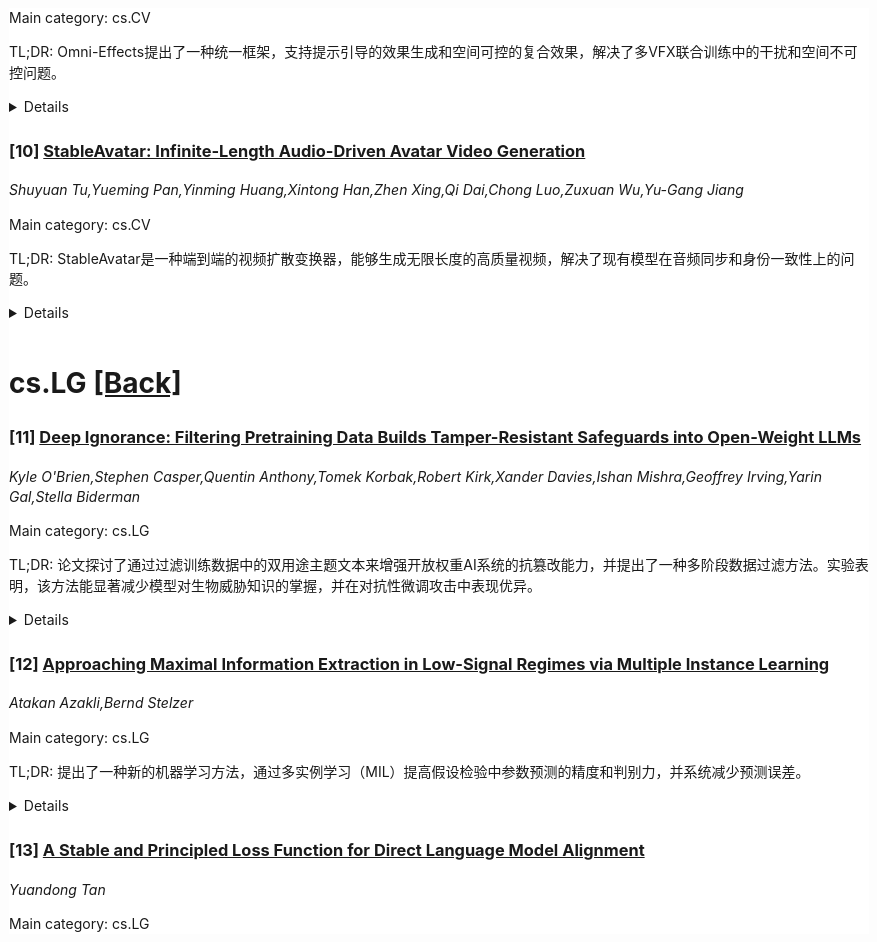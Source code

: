 Main category: cs.CV

TL;DR: Omni-Effects提出了一种统一框架，支持提示引导的效果生成和空间可控的复合效果，解决了多VFX联合训练中的干扰和空间不可控问题。


<details><summary>Details</summary></details>


### [10] [StableAvatar: Infinite-Length Audio-Driven Avatar Video Generation](https://arxiv.org/abs/2508.08248)
*Shuyuan Tu,Yueming Pan,Yinming Huang,Xintong Han,Zhen Xing,Qi Dai,Chong Luo,Zuxuan Wu,Yu-Gang Jiang*

Main category: cs.CV

TL;DR: StableAvatar是一种端到端的视频扩散变换器，能够生成无限长度的高质量视频，解决了现有模型在音频同步和身份一致性上的问题。


<details><summary>Details</summary></details>


<div id='cs.LG'></div>

# cs.LG [[Back]](#toc)

### [11] [Deep Ignorance: Filtering Pretraining Data Builds Tamper-Resistant Safeguards into Open-Weight LLMs](https://arxiv.org/abs/2508.06601)
*Kyle O'Brien,Stephen Casper,Quentin Anthony,Tomek Korbak,Robert Kirk,Xander Davies,Ishan Mishra,Geoffrey Irving,Yarin Gal,Stella Biderman*

Main category: cs.LG

TL;DR: 论文探讨了通过过滤训练数据中的双用途主题文本来增强开放权重AI系统的抗篡改能力，并提出了一种多阶段数据过滤方法。实验表明，该方法能显著减少模型对生物威胁知识的掌握，并在对抗性微调攻击中表现优异。


<details><summary>Details</summary></details>


### [12] [Approaching Maximal Information Extraction in Low-Signal Regimes via Multiple Instance Learning](https://arxiv.org/abs/2508.07114)
*Atakan Azakli,Bernd Stelzer*

Main category: cs.LG

TL;DR: 提出了一种新的机器学习方法，通过多实例学习（MIL）提高假设检验中参数预测的精度和判别力，并系统减少预测误差。


<details><summary>Details</summary></details>


### [13] [A Stable and Principled Loss Function for Direct Language Model Alignment](https://arxiv.org/abs/2508.07137)
*Yuandong Tan*

Main category: cs.LG
